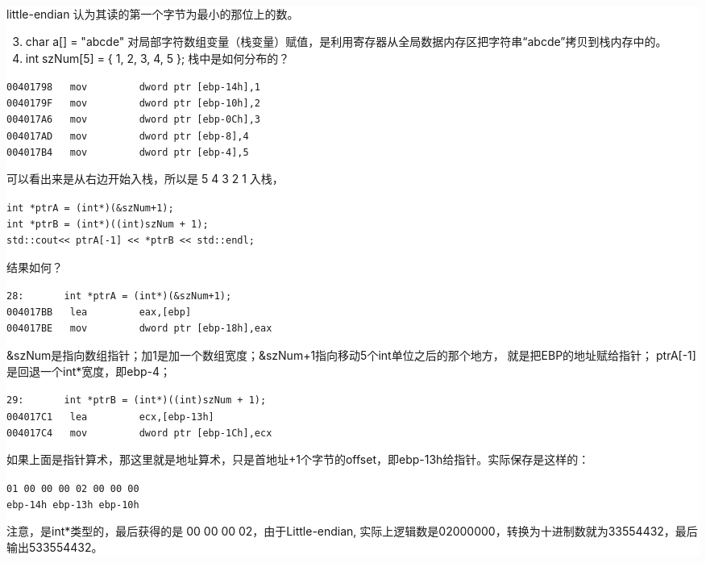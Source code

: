 little-endian 认为其读的第一个字节为最小的那位上的数。

3. char a[] = "abcde" 
    对局部字符数组变量（栈变量）赋值，是利用寄存器从全局数据内存区把字符串“abcde”拷贝到栈内存中的。
4. int szNum[5] = { 1, 2, 3, 4, 5 }; 栈中是如何分布的？

```
00401798   mov         dword ptr [ebp-14h],1
0040179F   mov         dword ptr [ebp-10h],2
004017A6   mov         dword ptr [ebp-0Ch],3
004017AD   mov         dword ptr [ebp-8],4
004017B4   mov         dword ptr [ebp-4],5
```

可以看出来是从右边开始入栈，所以是 5 4 3 2 1 入栈，

```
int *ptrA = (int*)(&szNum+1);
int *ptrB = (int*)((int)szNum + 1);
std::cout<< ptrA[-1] << *ptrB << std::endl;
```

结果如何？

```
28:       int *ptrA = (int*)(&szNum+1);
004017BB   lea         eax,[ebp]
004017BE   mov         dword ptr [ebp-18h],eax
```

&szNum是指向数组指针；加1是加一个数组宽度；&szNum+1指向移动5个int单位之后的那个地方， 就是把EBP的地址赋给指针；
ptrA[-1]是回退一个int*宽度，即ebp-4；

```
29:       int *ptrB = (int*)((int)szNum + 1);
004017C1   lea         ecx,[ebp-13h]
004017C4   mov         dword ptr [ebp-1Ch],ecx
```

如果上面是指针算术，那这里就是地址算术，只是首地址+1个字节的offset，即ebp-13h给指针。实际保存是这样的：

```
01 00 00 00 02 00 00 00
ebp-14h ebp-13h ebp-10h
```

注意，是int*类型的，最后获得的是 00 00 00 02，由于Little-endian, 实际上逻辑数是02000000，转换为十进制数就为33554432，最后输出533554432。